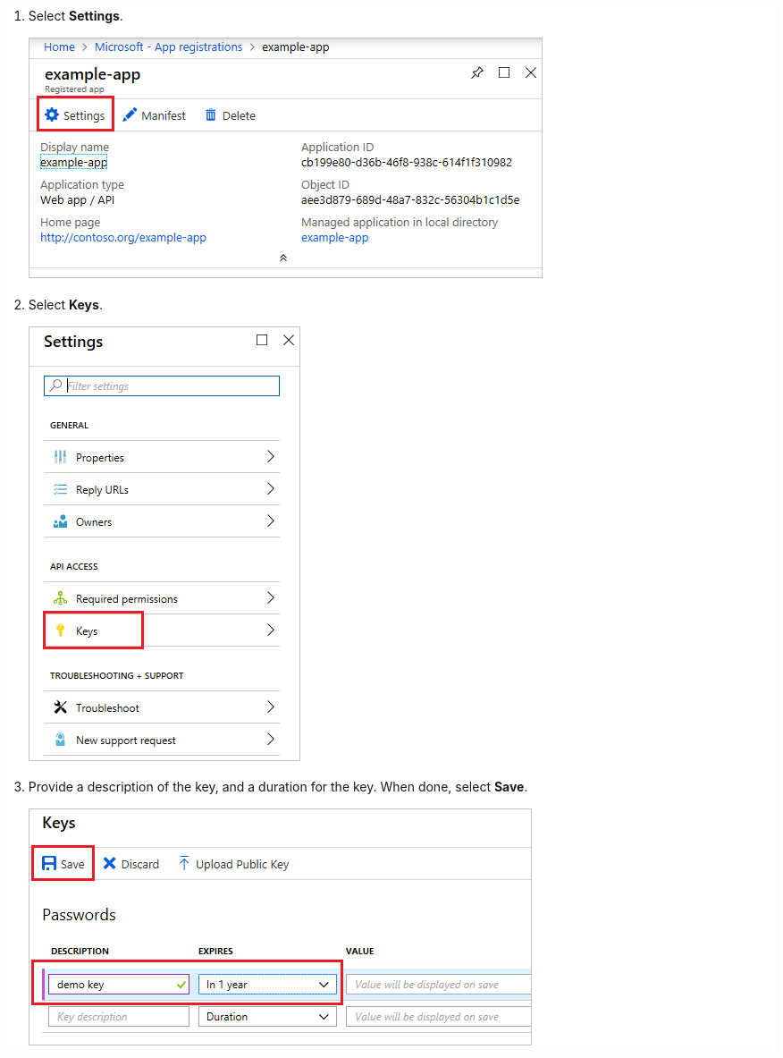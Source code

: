 1. Select **Settings**.

   ![Select settings](./media/resource-group-create-service-principal-portal/select-settings.png)

1. Select **Keys**.

   ![Select keys](./media/resource-group-create-service-principal-portal/select-keys.png)

1. Provide a description of the key, and a duration for the key. When done, select **Save**.

   ![Save key](./media/resource-group-create-service-principal-portal/save-key.png)
